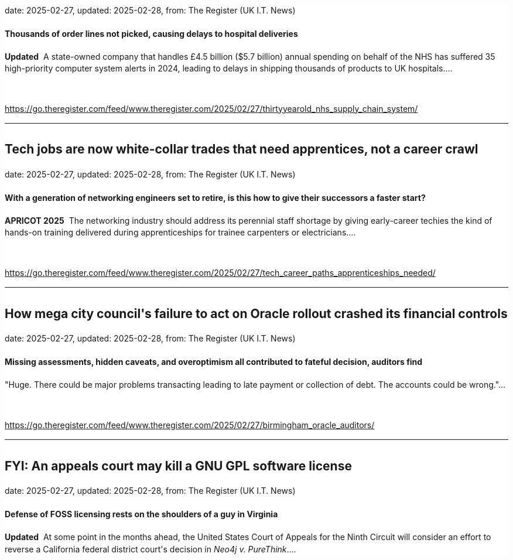 date: 2025-02-27, updated: 2025-02-28, from: The Register (UK I.T. News)

<h4>Thousands of order lines not picked, causing delays to hospital deliveries</h4> <p><strong>Updated</strong>  A state-owned company that handles £4.5 billion ($5.7 billion) annual spending on behalf of the NHS has suffered 35 high-priority computer system alerts in 2024, leading to delays in shipping thousands of products to UK hospitals.…</p> 

<br> 

<https://go.theregister.com/feed/www.theregister.com/2025/02/27/thirtyyearold_nhs_supply_chain_system/>

---

## Tech jobs are now white-collar trades that need apprentices, not a career crawl

date: 2025-02-27, updated: 2025-02-28, from: The Register (UK I.T. News)

<h4>With a generation of networking engineers set to retire, is this how to give their successors a faster start?</h4> <p><strong>APRICOT 2025</strong>  The networking industry should address its perennial staff shortage by giving early-career techies the kind of hands-on training delivered during apprenticeships for trainee carpenters or electricians.…</p> 

<br> 

<https://go.theregister.com/feed/www.theregister.com/2025/02/27/tech_career_paths_apprenticeships_needed/>

---

## How mega city council's failure to act on Oracle rollout crashed its financial controls

date: 2025-02-27, updated: 2025-02-28, from: The Register (UK I.T. News)

<h4>Missing assessments, hidden caveats, and overoptimism all contributed to fateful decision, auditors find</h4> <p>&#34;Huge. There could be major problems transacting leading to late payment or collection of debt. The accounts could be wrong.&#34;…</p> 

<br> 

<https://go.theregister.com/feed/www.theregister.com/2025/02/27/birmingham_oracle_auditors/>

---

## FYI: An appeals court may kill a GNU GPL software license

date: 2025-02-27, updated: 2025-02-28, from: The Register (UK I.T. News)

<h4>Defense of FOSS licensing rests on the shoulders of a guy in Virginia</h4> <p><strong>Updated</strong>  At some point in the months ahead, the United States Court of Appeals for the Ninth Circuit will consider an effort to reverse a California federal district court&#39;s decision in <em>Neo4j v. PureThink</em>.…</p> 
